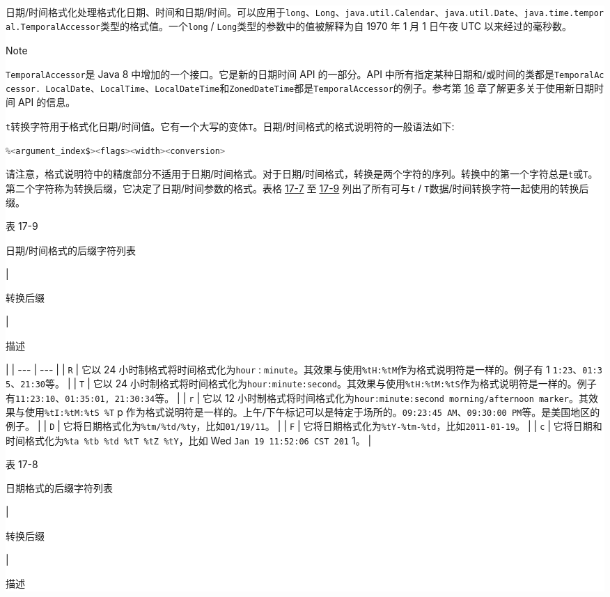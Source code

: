 日期/时间格式化处理格式化日期、时间和日期/时间。可以应用于`long`、`Long`、`java.util.Calendar`、`java.util.Date`、`java.time.temporal.TemporalAccessor`类型的格式值。一个`long` / `Long`类型的参数中的值被解释为自 1970 年 1 月 1 日午夜 UTC 以来经过的毫秒数。

Note

`TemporalAccessor`是 Java 8 中增加的一个接口。它是新的日期时间 API 的一部分。API 中所有指定某种日期和/或时间的类都是`TemporalAccessor. LocalDate`、`LocalTime`、`LocalDateTime`和`ZonedDateTime`都是`TemporalAccessor`的例子。参考第 [16](16.html) 章了解更多关于使用新日期时间 API 的信息。

`t`转换字符用于格式化日期/时间值。它有一个大写的变体`T`。日期/时间格式的格式说明符的一般语法如下:

```java
%<argument_index$><flags><width><conversion>

```

请注意，格式说明符中的精度部分不适用于日期/时间格式。对于日期/时间格式，转换是两个字符的序列。转换中的第一个字符总是`t`或`T`。第二个字符称为转换后缀，它决定了日期/时间参数的格式。表格 [17-7](#Tab7) 至 [17-9](#Tab9) 列出了所有可与`t` / `T`数据/时间转换字符一起使用的转换后缀。

表 17-9

日期/时间格式的后缀字符列表

<colgroup><col class="tcol1 align-left"> <col class="tcol2 align-left"></colgroup> 
| 

转换后缀

 | 

描述

 |
| --- | --- |
| `R` | 它以 24 小时制格式将时间格式化为`hour` : `minute`。其效果与使用`%tH:%tM`作为格式说明符是一样的。例子有 1 `1:23`、`01:35`、`21:30`等。 |
| `T` | 它以 24 小时制格式将时间格式化为`hour:minute:second`。其效果与使用`%tH:%tM:%tS`作为格式说明符是一样的。例子有`11:23:10`、`01:35:01, 21:30:34`等。 |
| `r` | 它以 12 小时制格式将时间格式化为`hour:minute:second morning/afternoon marker`。其效果与使用`%tI:%tM:%tS %T` p 作为格式说明符是一样的。上午/下午标记可以是特定于场所的。`09:23:45 AM`、`09:30:00 PM`等。是美国地区的例子。 |
| `D` | 它将日期格式化为`%tm/%td/%ty`，比如`01/19/11`。 |
| `F` | 它将日期格式化为`%tY-%tm-%td`，比如`2011-01-19`。 |
| `c` | 它将日期和时间格式化为`%ta %tb %td %tT %tZ %tY`，比如 Wed `Jan 19 11:52:06 CST 201` 1。 |

表 17-8

日期格式的后缀字符列表

<colgroup><col class="tcol1 align-left"> <col class="tcol2 align-left"></colgroup> 
| 

转换后缀

 | 

描述
